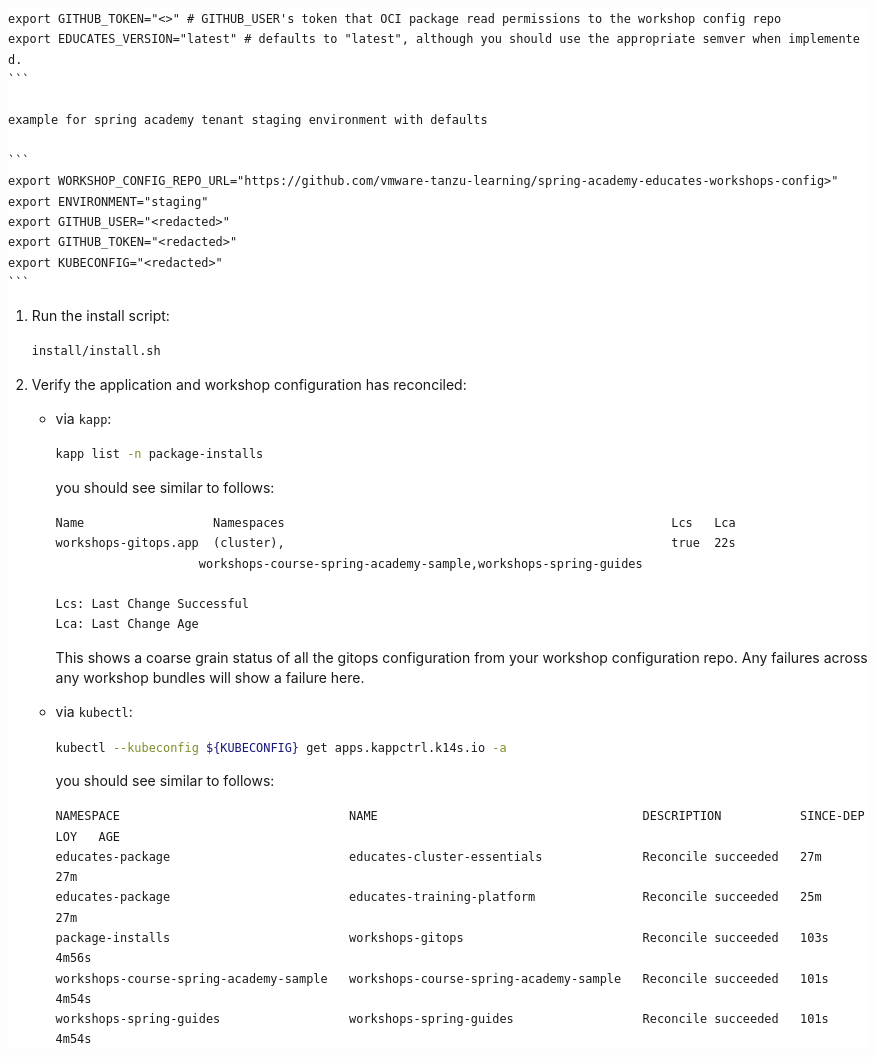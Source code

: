     export GITHUB_TOKEN="<>" # GITHUB_USER's token that OCI package read permissions to the workshop config repo
    export EDUCATES_VERSION="latest" # defaults to "latest", although you should use the appropriate semver when implemented.
    ```

    example for spring academy tenant staging environment with defaults

    ```
    export WORKSHOP_CONFIG_REPO_URL="https://github.com/vmware-tanzu-learning/spring-academy-educates-workshops-config>"
    export ENVIRONMENT="staging"
    export GITHUB_USER="<redacted>"
    export GITHUB_TOKEN="<redacted>"
    export KUBECONFIG="<redacted>"
    ```

1.  Run the install script:

    ```bash
    install/install.sh
    ```

1.  Verify the application and workshop configuration has reconciled:

    - via `kapp`:

      ```bash
      kapp list -n package-installs
      ```

      you should see similar to follows:

      ```no-highlight
      Name                  Namespaces                                                      Lcs   Lca
      workshops-gitops.app  (cluster),                                                      true  22s
                          workshops-course-spring-academy-sample,workshops-spring-guides

      Lcs: Last Change Successful
      Lca: Last Change Age
      ```

      This shows a coarse grain status of all the gitops configuration from your workshop configuration repo.
      Any failures across any workshop bundles will show a failure here.

    - via `kubectl`:

      ```bash
      kubectl --kubeconfig ${KUBECONFIG} get apps.kappctrl.k14s.io -a
      ```

      you should see similar to follows:

      ```no-highlight
      NAMESPACE                                NAME                                     DESCRIPTION           SINCE-DEPLOY   AGE
      educates-package                         educates-cluster-essentials              Reconcile succeeded   27m            27m
      educates-package                         educates-training-platform               Reconcile succeeded   25m            27m
      package-installs                         workshops-gitops                         Reconcile succeeded   103s           4m56s
      workshops-course-spring-academy-sample   workshops-course-spring-academy-sample   Reconcile succeeded   101s           4m54s
      workshops-spring-guides                  workshops-spring-guides                  Reconcile succeeded   101s           4m54s
      ```
